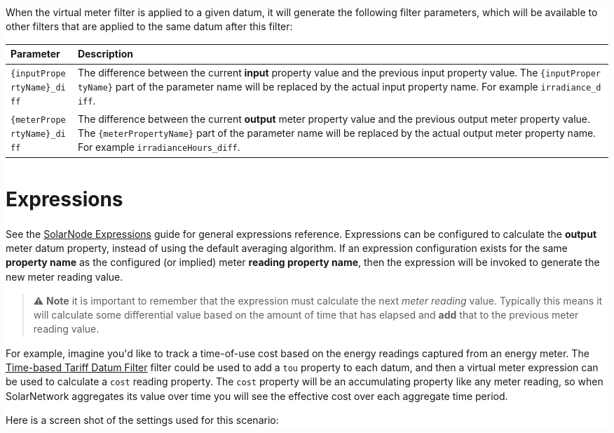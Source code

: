 When the virtual meter filter is applied to a given datum, it will generate the following filter
parameters, which will be available to other filters that are applied to the same datum after this
filter:

| Parameter | Description |
|:----------|:------------|
| `{inputPropertyName}_diff` | The difference between the current **input** property value and the previous input property value. The `{inputPropertyName}` part of the parameter name will be replaced by the actual input property name. For example `irradiance_diff`. |
| `{meterPropertyName}_diff` | The difference between the current **output** meter property value and the previous output meter property value. The `{meterPropertyName}` part of the parameter name will be replaced by the actual output meter property name. For example `irradianceHours_diff`. |

# Expressions

See the [SolarNode Expressions][node-expr] guide for general expressions reference. Expressions can
be configured to calculate the **output** meter datum property, instead of using the default
averaging algorithm. If an expression configuration exists for the same **property name** as the
configured (or implied) meter **reading property name**, then the expression will be invoked to
generate the new meter reading value.

> :warning: **Note** it is important to remember that the expression must calculate the next 
> _meter reading_ value. Typically this means it will calculate some differential value based on 
> the amount of time that has elapsed and **add** that to the previous meter reading value.

For example, imagine you'd like to track a time-of-use cost based on the energy readings captured
from an energy meter. The [Time-based Tariff Datum Filter][tariff-filter] filter could be used
to add a `tou` property to each datum, and then a virtual meter expression can be used to 
calculate a `cost` reading property. The `cost` property will be an accumulating property like any
meter reading, so when SolarNetwork aggregates its value over time you will see the effective cost
over each aggregate time period.

Here is a screen shot of the settings used for this scenario:


[expr]: https://github.com/SolarNetwork/solarnetwork/wiki/Expression-Languages
[Datum]: https://github.com/SolarNetwork/solarnetwork-common/blob/develop/net.solarnetwork.common/src/net/solarnetwork/domain/datum/Datum.java
[local-state]: https://solarnetwork.github.io/solarnode-handbook/users/local-state/
[meta-api]: https://github.com/SolarNetwork/solarnetwork/wiki/SolarIn-API#node-datum-metadata-add
[node-expr]: https://github.com/SolarNetwork/solarnetwork/wiki/SolarNode-Expressions
[tariff-filter]: ../net.solarnetwork.node.datum.filter.tariff
[VirtualMeterConfig]: https://github.com/SolarNetwork/solarnetwork-node/blob/develop/net.solarnetwork.node.datum.filter.standard/src/net/solarnetwork/node/datum/filter/virt/VirtualMeterConfig.java
[VirtualMeterExpressionRoot]: https://github.com/SolarNetwork/solarnetwork-node/blob/develop/net.solarnetwork.node.datum.filter.standard/src/net/solarnetwork/node/datum/filter/virt/VirtualMeterExpressionRoot.java